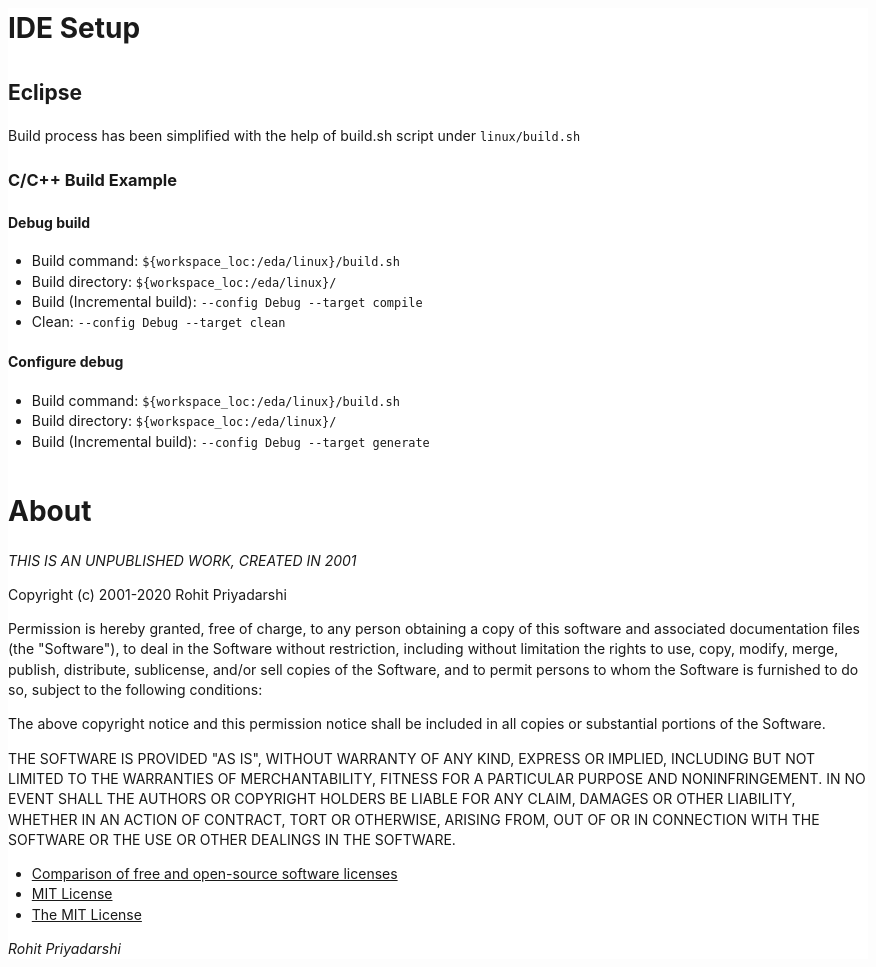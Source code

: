 # IDE Setup
## Eclipse
Build process has been simplified with the help of build.sh script under ```linux/build.sh```
### C/C++ Build Example
#### Debug build
* Build command: ```${workspace_loc:/eda/linux}/build.sh```
* Build directory: ```${workspace_loc:/eda/linux}/```
* Build (Incremental build): ```--config Debug --target compile```
* Clean: ```--config Debug --target clean```

#### Configure debug
* Build command: ```${workspace_loc:/eda/linux}/build.sh```
* Build directory: ```${workspace_loc:/eda/linux}/```
* Build (Incremental build): ```--config Debug --target generate```

# About
*THIS IS AN UNPUBLISHED WORK, CREATED IN 2001*
 
Copyright (c) 2001-2020 Rohit Priyadarshi

Permission is hereby granted, free of charge, to any person obtaining a copy of this software and associated documentation files (the "Software"), to deal in the Software without restriction, including without limitation the rights to use, copy, modify, merge, publish, distribute, sublicense, and/or sell copies of the Software, and to permit persons to whom the Software is furnished to do so, subject to the following conditions:

The above copyright notice and this permission notice shall be included in all copies or substantial portions of the Software.

THE SOFTWARE IS PROVIDED "AS IS", WITHOUT WARRANTY OF ANY KIND, EXPRESS OR IMPLIED, INCLUDING BUT NOT LIMITED TO THE WARRANTIES OF MERCHANTABILITY, FITNESS FOR A PARTICULAR PURPOSE AND NONINFRINGEMENT. IN NO EVENT SHALL THE AUTHORS OR COPYRIGHT HOLDERS BE LIABLE FOR ANY CLAIM, DAMAGES OR OTHER LIABILITY, WHETHER IN AN ACTION OF CONTRACT, TORT OR OTHERWISE, ARISING FROM, OUT OF OR IN CONNECTION WITH THE SOFTWARE OR THE USE OR OTHER DEALINGS IN THE SOFTWARE.

- [Comparison of free and open-source software licenses](https://en.wikipedia.org/wiki/Comparison_of_free_and_open-source_software_licenses)
- [MIT License](https://en.wikipedia.org/wiki/MIT_License)
- [The MIT License](https://opensource.org/licenses/MIT)

_Rohit Priyadarshi_